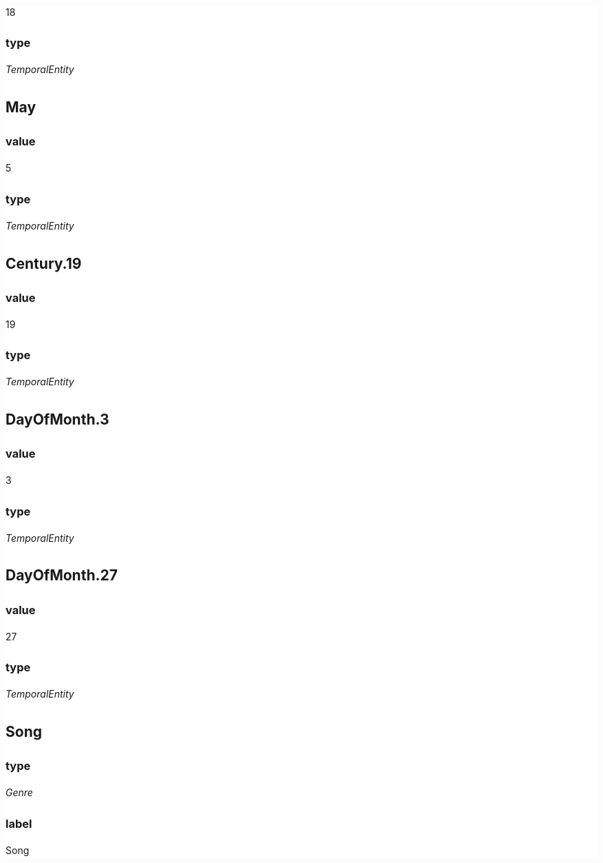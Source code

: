 
18

### type


*TemporalEntity*

## May

### value


5

### type


*TemporalEntity*

## Century.19

### value


19

### type


*TemporalEntity*

## DayOfMonth.3

### value


3

### type


*TemporalEntity*

## DayOfMonth.27

### value


27

### type


*TemporalEntity*

## Song

### type


*Genre*

### label


Song